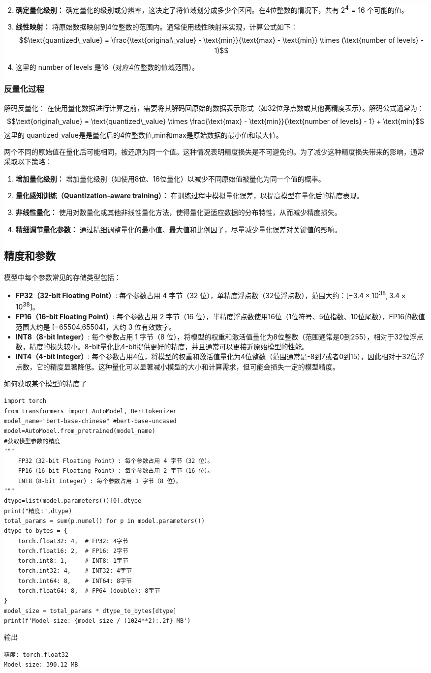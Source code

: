 2. **确定量化级别：** 确定量化的级别或分辨率，这决定了将值域划分成多少个区间。在4位整数的情况下，共有 $2^4=16$ 个可能的值。
    
3. **线性映射：** 将原始数据映射到4位整数的范围内。通常使用线性映射来实现，计算公式如下：
$$\text{quantized\_value} = \frac{\text{original\_value} - \text{min}}{\text{max} - \text{min}} \times (\text{number of levels} - 1)$$
4. 这里的 number of levels 是16（对应4位整数的值域范围）。
### 反量化过程
解码反量化： 在使用量化数据进行计算之前，需要将其解码回原始的数据表示形式（如32位浮点数或其他高精度表示）。解码公式通常为：
$$\text{original\_value} = \text{quantized\_value} \times \frac{\text{max} - \text{min}}{\text{number of levels} - 1} + \text{min}$$
这里的 quantized_value是是量化后的4位整数值,min和max是原始数据的最小值和最大值。

两个不同的原始值在量化后可能相同，被还原为同一个值。这种情况表明精度损失是不可避免的。为了减少这种精度损失带来的影响，通常采取以下策略：

1. **增加量化级别：** 增加量化级别（如使用8位、16位量化）以减少不同原始值被量化为同一个值的概率。
    
2. **量化感知训练（Quantization-aware training）：** 在训练过程中模拟量化误差，以提高模型在量化后的精度表现。
    
3. **非线性量化：** 使用对数量化或其他非线性量化方法，使得量化更适应数据的分布特性，从而减少精度损失。
    
4. **精细调节量化参数：** 通过精细调整量化的最小值、最大值和比例因子，尽量减少量化误差对关键值的影响。

## 精度和参数
模型中每个参数常见的存储类型包括：

- **FP32（32-bit Floating Point）**: 每个参数占用 4 字节（32 位），单精度浮点数（32位浮点数），范围大约：$[-3.4 \times 10^{38}, 3.4 \times 10^{38}]$。
- **FP16（16-bit Floating Point）**: 每个参数占用 2 字节（16 位），半精度浮点数使用16位（1位符号、5位指数、10位尾数），FP16的数值范围大约是 [−65504,65504]，大约 3 位有效数字。
- **INT8（8-bit Integer）**: 每个参数占用 1 字节（8 位），将模型的权重和激活值量化为8位整数（范围通常是0到255），相对于32位浮点数，精度的损失较小。8-bit量化比4-bit提供更好的精度，并且通常可以更接近原始模型的性能。
- **INT4（4-bit Integer）**: 每个参数占用4位，将模型的权重和激活值量化为4位整数（范围通常是-8到7或者0到15），因此相对于32位浮点数，它的精度显著降低。这种量化可以显著减小模型的大小和计算需求，但可能会损失一定的模型精度。

如何获取某个模型的精度了

```
import torch
from transformers import AutoModel, BertTokenizer
model_name="bert-base-chinese" #bert-base-uncased
model=AutoModel.from_pretrained(model_name)
#获取模型参数的精度
"""
    FP32（32-bit Floating Point）: 每个参数占用 4 字节（32 位）。
    FP16（16-bit Floating Point）: 每个参数占用 2 字节（16 位）。
    INT8（8-bit Integer）: 每个参数占用 1 字节（8 位）。
"""
dtype=list(model.parameters())[0].dtype
print("精度:",dtype)
total_params = sum(p.numel() for p in model.parameters())
dtype_to_bytes = {
    torch.float32: 4,  # FP32: 4字节
    torch.float16: 2,  # FP16: 2字节
    torch.int8: 1,     # INT8: 1字节
    torch.int32: 4,    # INT32: 4字节
    torch.int64: 8,    # INT64: 8字节
    torch.float64: 8,  # FP64 (double): 8字节
}
model_size = total_params * dtype_to_bytes[dtype]
print(f'Model size: {model_size / (1024**2):.2f} MB')
```
输出
```
精度: torch.float32
Model size: 390.12 MB
```